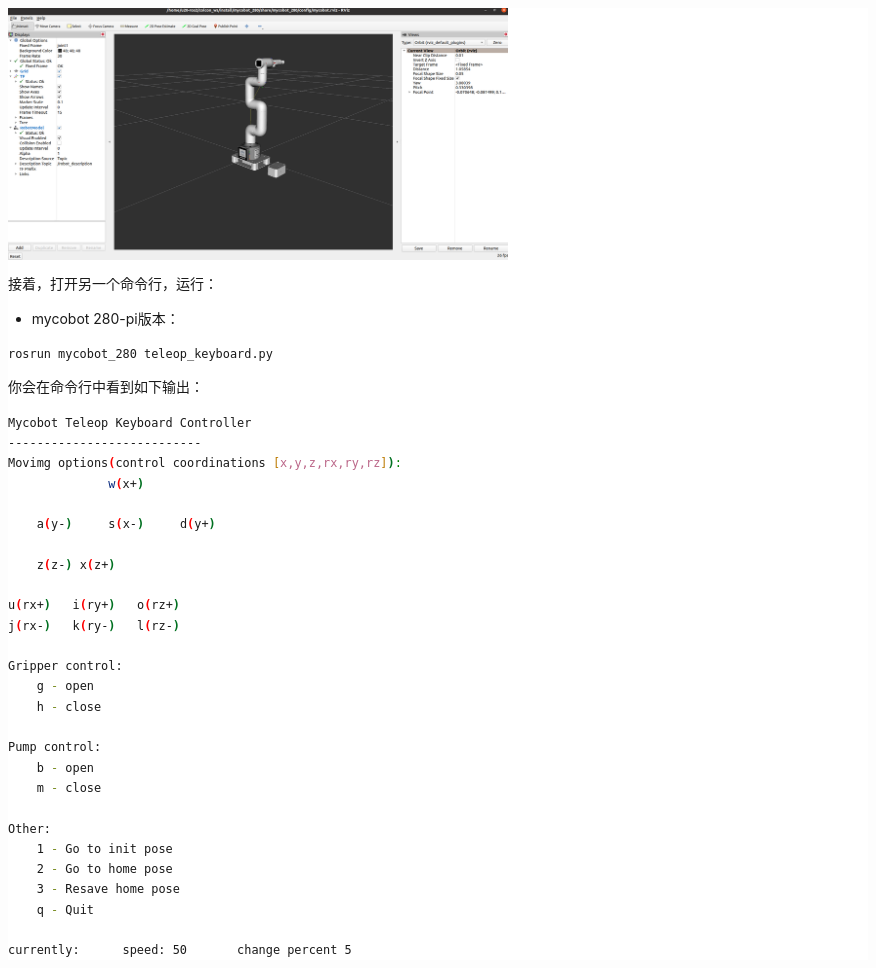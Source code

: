 <img src =../../../../../resource\3-FunctionsAndApplications\6.developmentGuide\ROS\12.1-ROS1\12.1.4-rivzIntroductionAndUse/12.1.4-13.png
width ="500"  align = "center">

接着，打开另一个命令行，运行：

- mycobot 280-pi版本：

```bash
rosrun mycobot_280 teleop_keyboard.py
```

你会在命令行中看到如下输出：

```bash
Mycobot Teleop Keyboard Controller
---------------------------
Movimg options(control coordinations [x,y,z,rx,ry,rz]):
              w(x+)

    a(y-)     s(x-)     d(y+)

    z(z-) x(z+)

u(rx+)   i(ry+)   o(rz+)
j(rx-)   k(ry-)   l(rz-)

Gripper control:
    g - open
    h - close

Pump control:
    b - open
    m - close
    
Other:
    1 - Go to init pose
    2 - Go to home pose
    3 - Resave home pose
    q - Quit

currently:      speed: 50       change percent 5
```
